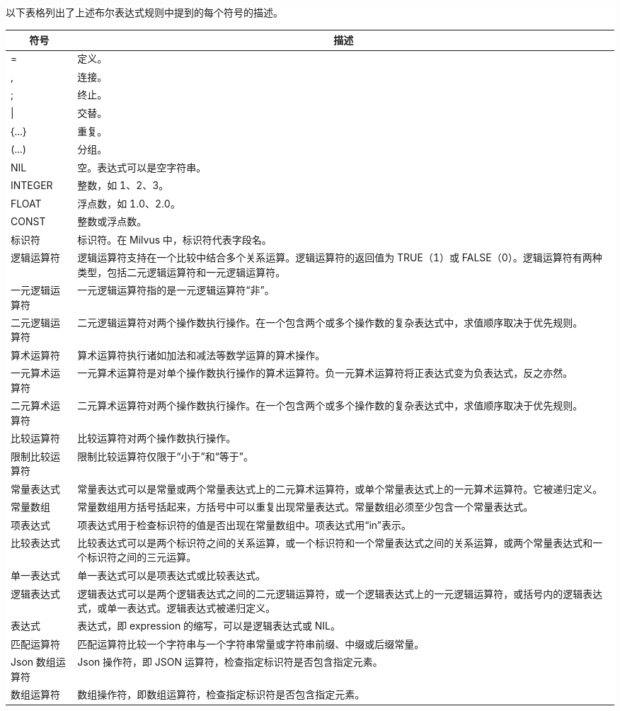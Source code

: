 以下表格列出了上述布尔表达式规则中提到的每个符号的描述。

| 符号      | 描述 |
| ----------- | ----------- |
| =      | 定义。       |
| ,      | 连接。       |
| ;      | 终止。        |
| \|      | 交替。       |
| {...}   | 重复。        |
| (...)      | 分组。       |
| NIL   | 空。表达式可以是空字符串。        |
| INTEGER      | 整数，如 1、2、3。       |
| FLOAT   | 浮点数，如 1.0、2.0。        |
| CONST      | 整数或浮点数。       |
| 标识符   | 标识符。在 Milvus 中，标识符代表字段名。        |
| 逻辑运算符      | 逻辑运算符支持在一个比较中结合多个关系运算。逻辑运算符的返回值为 TRUE（1）或 FALSE（0）。逻辑运算符有两种类型，包括二元逻辑运算符和一元逻辑运算符。    |
| 一元逻辑运算符   | 一元逻辑运算符指的是一元逻辑运算符“非”。        |
| 二元逻辑运算符   | 二元逻辑运算符对两个操作数执行操作。在一个包含两个或多个操作数的复杂表达式中，求值顺序取决于优先规则。       |
| 算术运算符   | 算术运算符执行诸如加法和减法等数学运算的算术操作。         |
| 一元算术运算符      | 一元算术运算符是对单个操作数执行操作的算术运算符。负一元算术运算符将正表达式变为负表达式，反之亦然。      |
| 二元算术运算符   | 二元算术运算符对两个操作数执行操作。在一个包含两个或多个操作数的复杂表达式中，求值顺序取决于优先规则。        |
| 比较运算符   | 比较运算符对两个操作数执行操作。        |
| 限制比较运算符      | 限制比较运算符仅限于“小于”和“等于”。       |
| 常量表达式   | 常量表达式可以是常量或两个常量表达式上的二元算术运算符，或单个常量表达式上的一元算术运算符。它被递归定义。        |
| 常量数组      | 常量数组用方括号括起来，方括号中可以重复出现常量表达式。常量数组必须至少包含一个常量表达式。       |
| 项表达式   | 项表达式用于检查标识符的值是否出现在常量数组中。项表达式用“in”表示。        |
| 比较表达式      | 比较表达式可以是两个标识符之间的关系运算，或一个标识符和一个常量表达式之间的关系运算，或两个常量表达式和一个标识符之间的三元运算。       |
| 单一表达式   | 单一表达式可以是项表达式或比较表达式。      |
| 逻辑表达式      | 逻辑表达式可以是两个逻辑表达式之间的二元逻辑运算符，或一个逻辑表达式上的一元逻辑运算符，或括号内的逻辑表达式，或单一表达式。逻辑表达式被递归定义。    |
| 表达式   | 表达式，即 expression 的缩写，可以是逻辑表达式或 NIL。 |
| 匹配运算符   | 匹配运算符比较一个字符串与一个字符串常量或字符串前缀、中缀或后缀常量。 |
| Json 数组运算符 | Json 操作符，即 JSON 运算符，检查指定标识符是否包含指定元素。 |
| 数组运算符 | 数组操作符，即数组运算符，检查指定标识符是否包含指定元素。 |
